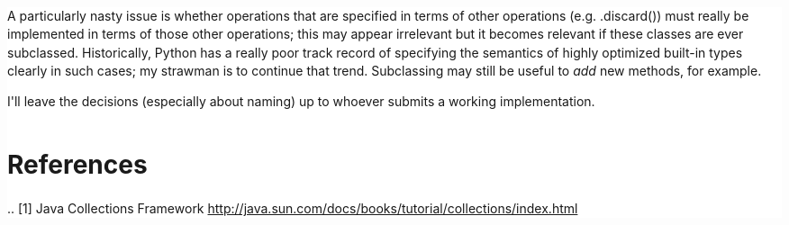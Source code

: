 A particularly nasty issue is whether operations that are specified in
terms of other operations (e.g. .discard()) must really be implemented
in terms of those other operations; this may appear irrelevant but it
becomes relevant if these classes are ever subclassed. Historically,
Python has a really poor track record of specifying the semantics of
highly optimized built-in types clearly in such cases; my strawman is to
continue that trend. Subclassing may still be useful to *add* new
methods, for example.

I'll leave the decisions (especially about naming) up to whoever submits
a working implementation.

References
==========

.. \[1\] Java Collections Framework
http://java.sun.com/docs/books/tutorial/collections/index.html
